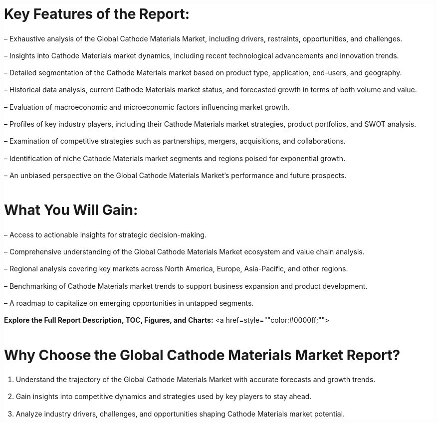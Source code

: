 # <strong>Key Features of the Report:</strong>

– Exhaustive analysis of the Global Cathode Materials Market, including drivers, restraints, opportunities, and challenges.

– Insights into Cathode Materials market dynamics, including recent technological advancements and innovation trends.

– Detailed segmentation of the Cathode Materials market based on product type, application, end-users, and geography.

– Historical data analysis, current Cathode Materials market status, and forecasted growth in terms of both volume and value.

– Evaluation of macroeconomic and microeconomic factors influencing market growth.

– Profiles of key industry players, including their Cathode Materials market strategies, product portfolios, and SWOT analysis.

– Examination of competitive strategies such as partnerships, mergers, acquisitions, and collaborations.

– Identification of niche Cathode Materials market segments and regions poised for exponential growth.

– An unbiased perspective on the Global Cathode Materials Market’s performance and future prospects.

# <strong>What You Will Gain:</strong>

– Access to actionable insights for strategic decision-making.

– Comprehensive understanding of the Global Cathode Materials Market ecosystem and value chain analysis.

– Regional analysis covering key markets across North America, Europe, Asia-Pacific, and other regions.

– Benchmarking of Cathode Materials market trends to support business expansion and product development.

– A roadmap to capitalize on emerging opportunities in untapped segments.

<strong>Explore the Full Report Description, TOC, Figures, and Charts:</strong>
<a href=style=""color:#0000ff;""></a>

# <strong>Why Choose the Global Cathode Materials Market Report?</strong>

1. Understand the trajectory of the Global Cathode Materials Market with accurate forecasts and growth trends.

2. Gain insights into competitive dynamics and strategies used by key players to stay ahead.

3. Analyze industry drivers, challenges, and opportunities shaping Cathode Materials market potential.

